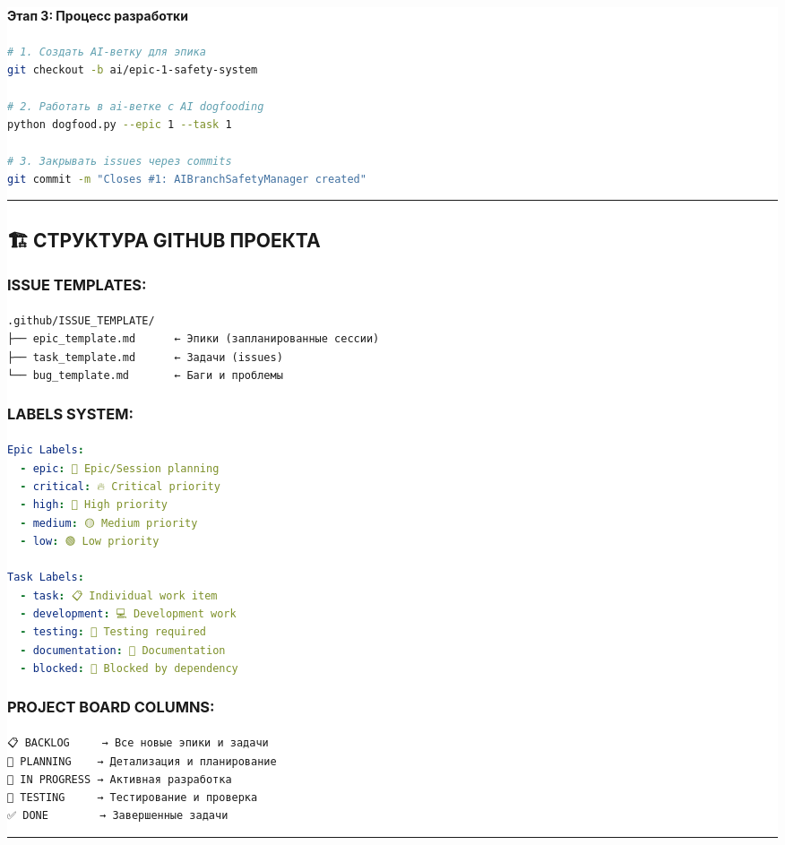 #### **Этап 3: Процесс разработки**
```bash
# 1. Создать AI-ветку для эпика
git checkout -b ai/epic-1-safety-system

# 2. Работать в ai-ветке с AI dogfooding
python dogfood.py --epic 1 --task 1

# 3. Закрывать issues через commits
git commit -m "Closes #1: AIBranchSafetyManager created"
```

---

## 🏗️ СТРУКТУРА GITHUB ПРОЕКТА

### **ISSUE TEMPLATES:**
```
.github/ISSUE_TEMPLATE/
├── epic_template.md      ← Эпики (запланированные сессии)
├── task_template.md      ← Задачи (issues)
└── bug_template.md       ← Баги и проблемы
```

### **LABELS SYSTEM:**
```yaml
Epic Labels:
  - epic: 🎯 Epic/Session planning
  - critical: 🔥 Critical priority
  - high: 🔴 High priority  
  - medium: 🟡 Medium priority
  - low: 🟢 Low priority

Task Labels:
  - task: 📋 Individual work item
  - development: 💻 Development work
  - testing: 🧪 Testing required
  - documentation: 📝 Documentation
  - blocked: 🚫 Blocked by dependency
```

### **PROJECT BOARD COLUMNS:**
```
📋 BACKLOG     → Все новые эпики и задачи
🎯 PLANNING    → Детализация и планирование  
🚀 IN PROGRESS → Активная разработка
🧪 TESTING     → Тестирование и проверка
✅ DONE        → Завершенные задачи
```

---
